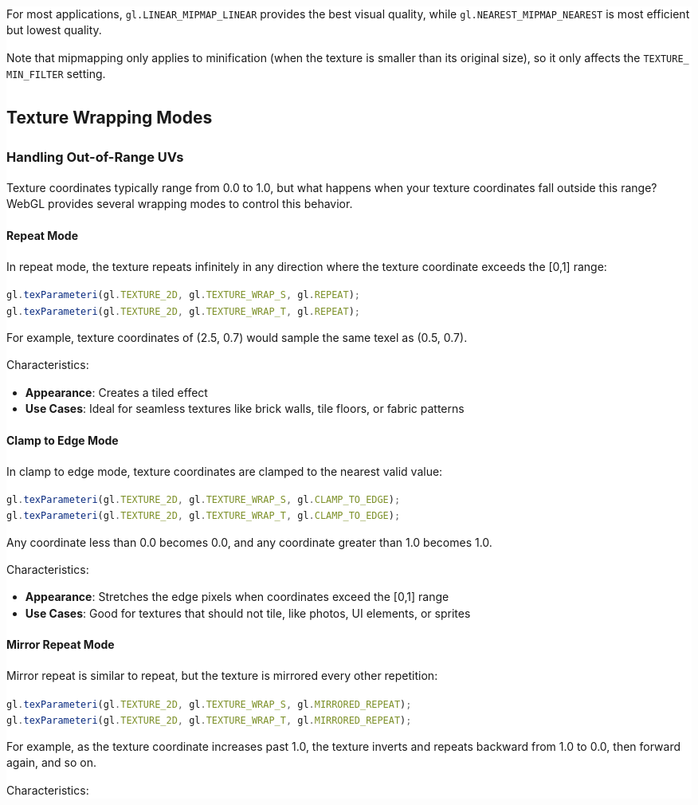 For most applications, `gl.LINEAR_MIPMAP_LINEAR` provides the best visual quality, while `gl.NEAREST_MIPMAP_NEAREST` is most efficient but lowest quality.

Note that mipmapping only applies to minification (when the texture is smaller than its original size), so it only affects the `TEXTURE_MIN_FILTER` setting.

## Texture Wrapping Modes

### Handling Out-of-Range UVs

Texture coordinates typically range from 0.0 to 1.0, but what happens when your texture coordinates fall outside this range? WebGL provides several wrapping modes to control this behavior.

#### Repeat Mode

In repeat mode, the texture repeats infinitely in any direction where the texture coordinate exceeds the [0,1] range:

```javascript
gl.texParameteri(gl.TEXTURE_2D, gl.TEXTURE_WRAP_S, gl.REPEAT);
gl.texParameteri(gl.TEXTURE_2D, gl.TEXTURE_WRAP_T, gl.REPEAT);
```

For example, texture coordinates of (2.5, 0.7) would sample the same texel as (0.5, 0.7).

Characteristics:

-   **Appearance**: Creates a tiled effect
-   **Use Cases**: Ideal for seamless textures like brick walls, tile floors, or fabric patterns

#### Clamp to Edge Mode

In clamp to edge mode, texture coordinates are clamped to the nearest valid value:

```javascript
gl.texParameteri(gl.TEXTURE_2D, gl.TEXTURE_WRAP_S, gl.CLAMP_TO_EDGE);
gl.texParameteri(gl.TEXTURE_2D, gl.TEXTURE_WRAP_T, gl.CLAMP_TO_EDGE);
```

Any coordinate less than 0.0 becomes 0.0, and any coordinate greater than 1.0 becomes 1.0.

Characteristics:

-   **Appearance**: Stretches the edge pixels when coordinates exceed the [0,1] range
-   **Use Cases**: Good for textures that should not tile, like photos, UI elements, or sprites

#### Mirror Repeat Mode

Mirror repeat is similar to repeat, but the texture is mirrored every other repetition:

```javascript
gl.texParameteri(gl.TEXTURE_2D, gl.TEXTURE_WRAP_S, gl.MIRRORED_REPEAT);
gl.texParameteri(gl.TEXTURE_2D, gl.TEXTURE_WRAP_T, gl.MIRRORED_REPEAT);
```

For example, as the texture coordinate increases past 1.0, the texture inverts and repeats backward from 1.0 to 0.0, then forward again, and so on.

Characteristics:
